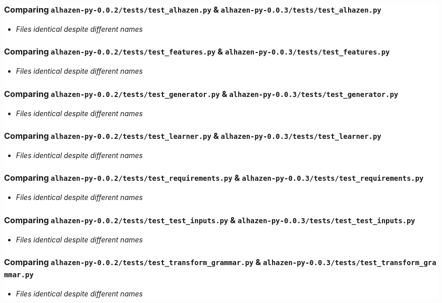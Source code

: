 ### Comparing `alhazen-py-0.0.2/tests/test_alhazen.py` & `alhazen-py-0.0.3/tests/test_alhazen.py`

 * *Files identical despite different names*

### Comparing `alhazen-py-0.0.2/tests/test_features.py` & `alhazen-py-0.0.3/tests/test_features.py`

 * *Files identical despite different names*

### Comparing `alhazen-py-0.0.2/tests/test_generator.py` & `alhazen-py-0.0.3/tests/test_generator.py`

 * *Files identical despite different names*

### Comparing `alhazen-py-0.0.2/tests/test_learner.py` & `alhazen-py-0.0.3/tests/test_learner.py`

 * *Files identical despite different names*

### Comparing `alhazen-py-0.0.2/tests/test_requirements.py` & `alhazen-py-0.0.3/tests/test_requirements.py`

 * *Files identical despite different names*

### Comparing `alhazen-py-0.0.2/tests/test_test_inputs.py` & `alhazen-py-0.0.3/tests/test_test_inputs.py`

 * *Files identical despite different names*

### Comparing `alhazen-py-0.0.2/tests/test_transform_grammar.py` & `alhazen-py-0.0.3/tests/test_transform_grammar.py`

 * *Files identical despite different names*

